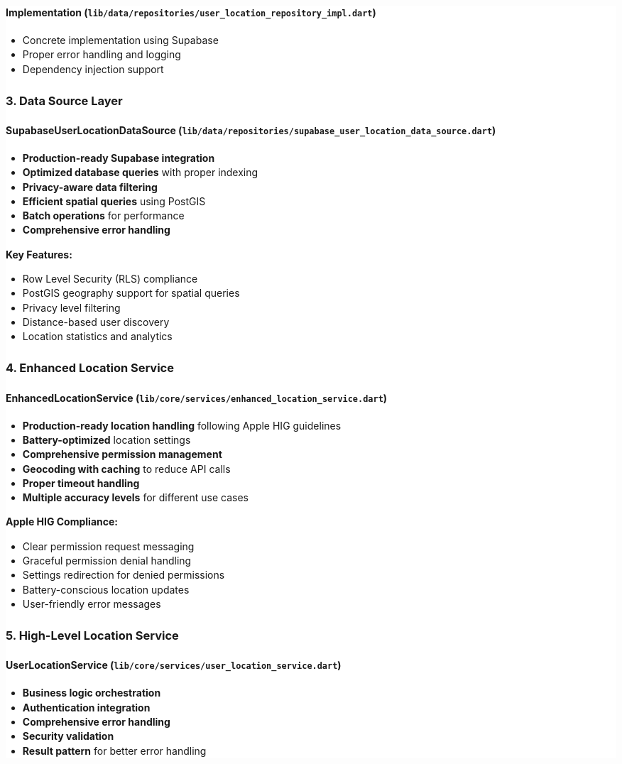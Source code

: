 #### Implementation (`lib/data/repositories/user_location_repository_impl.dart`)
- Concrete implementation using Supabase
- Proper error handling and logging
- Dependency injection support

### 3. Data Source Layer

#### SupabaseUserLocationDataSource (`lib/data/repositories/supabase_user_location_data_source.dart`)
- **Production-ready Supabase integration**
- **Optimized database queries** with proper indexing
- **Privacy-aware data filtering**
- **Efficient spatial queries** using PostGIS
- **Batch operations** for performance
- **Comprehensive error handling**

**Key Features:**
- Row Level Security (RLS) compliance
- PostGIS geography support for spatial queries
- Privacy level filtering
- Distance-based user discovery
- Location statistics and analytics

### 4. Enhanced Location Service

#### EnhancedLocationService (`lib/core/services/enhanced_location_service.dart`)
- **Production-ready location handling** following Apple HIG guidelines
- **Battery-optimized** location settings
- **Comprehensive permission management**
- **Geocoding with caching** to reduce API calls
- **Proper timeout handling**
- **Multiple accuracy levels** for different use cases

**Apple HIG Compliance:**
- Clear permission request messaging
- Graceful permission denial handling
- Settings redirection for denied permissions
- Battery-conscious location updates
- User-friendly error messages

### 5. High-Level Location Service

#### UserLocationService (`lib/core/services/user_location_service.dart`)
- **Business logic orchestration**
- **Authentication integration**
- **Comprehensive error handling**
- **Security validation**
- **Result pattern** for better error handling
